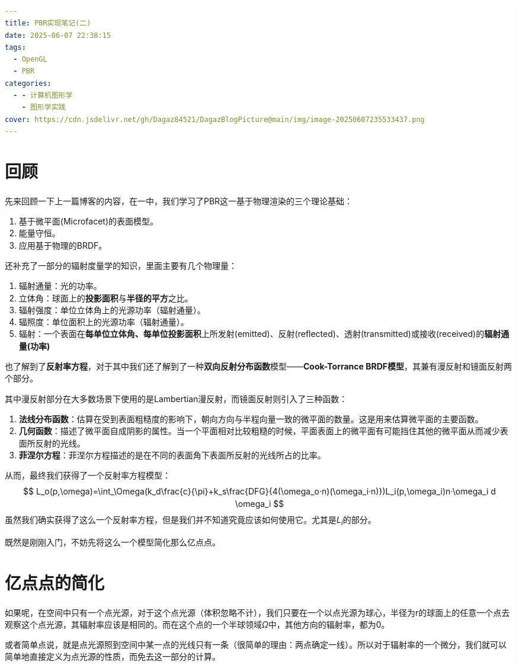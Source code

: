 ```yaml
---
title: PBR实现笔记(二)
date: 2025-06-07 22:38:15
tags:
  - OpenGL
  - PBR
categories:
  - - 计算机图形学
    - 图形学实践
cover: https://cdn.jsdelivr.net/gh/Dagaz84521/DagazBlogPicture@main/img/image-20250607235533437.png
---
```


# 回顾

先来回顾一下上一篇博客的内容，在一中，我们学习了PBR这一基于物理渲染的三个理论基础：

1. 基于微平面(Microfacet)的表面模型。
2. 能量守恒。
3. 应用基于物理的BRDF。

还补充了一部分的辐射度量学的知识，里面主要有几个物理量：

1. 辐射通量：光的功率。
2. 立体角：球面上的**投影面积**与**半径的平方**之比。
3. 辐射强度：单位立体角上的光源功率（辐射通量）。
4. 辐照度：单位面积上的光源功率（辐射通量）。
5. 辐射：一个表面在**每单位立体角、每单位投影面积**上所发射(emitted)、反射(reflected)、透射(transmitted)或接收(received)的**辐射通量(功率)**

也了解到了**反射率方程**，对于其中我们还了解到了一种**双向反射分布函数**模型——**Cook-Torrance BRDF模型**，其兼有漫反射和镜面反射两个部分。

其中漫反射部分在大多数场景下使用的是Lambertian漫反射，而镜面反射则引入了三种函数：

1. **法线分布函数**：估算在受到表面粗糙度的影响下，朝向方向与半程向量一致的微平面的数量。这是用来估算微平面的主要函数。
2. **几何函数**：描述了微平面自成阴影的属性。当一个平面相对比较粗糙的时候，平面表面上的微平面有可能挡住其他的微平面从而减少表面所反射的光线。
3. **菲涅尔方程**：菲涅尔方程描述的是在不同的表面角下表面所反射的光线所占的比率。

从而，最终我们获得了一个反射率方程模型：
$$
L_o(p,\omega)=\int_\Omega(k_d\frac{c}{\pi}+k_s\frac{DFG}{4(\omega_o·n)(\omega_i·n)})L_i(p,\omega_i)n·\omega_i d \omega_i
$$
虽然我们确实获得了这么一个反射率方程，但是我们并不知道究竟应该如何使用它。尤其是$L_i$的部分。

既然是刚刚入门，不妨先将这么一个模型简化那么亿点点。

# 亿点点的简化

如果呢，在空间中只有一个点光源，对于这个点光源（体积忽略不计），我们只要在一个以点光源为球心，半径为r的球面上的任意一个点去观察这个点光源，其辐射率应该是相同的。而在这个点的一个半球领域$\Omega$中，其他方向的辐射率，都为0。

或者简单点说，就是点光源照到空间中某一点的光线只有一条（很简单的理由：两点确定一线）。所以对于辐射率的一个微分，我们就可以简单地直接定义为点光源的性质，而免去这一部分的计算。
